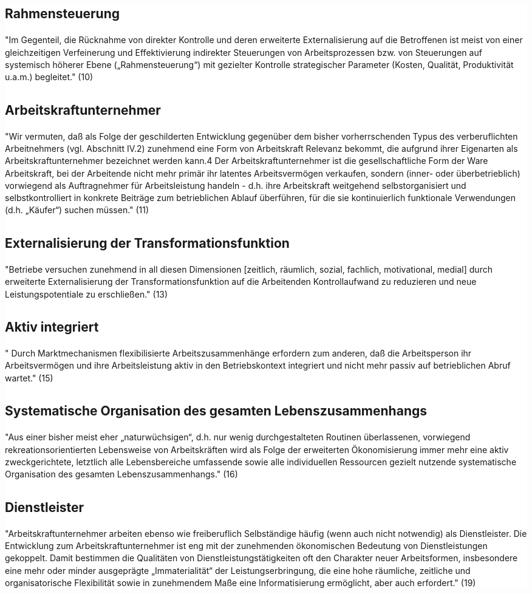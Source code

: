 Rahmensteuerung
---------------
"Im Gegenteil, die Rücknahme von direkter Kontrolle und deren erweiterte Externalisierung auf die Betroffenen ist meist von einer gleichzeitigen Verfeinerung und Effektivierung indirekter Steuerungen von Arbeitsprozessen bzw. von Steuerungen auf systemisch höherer Ebene („Rahmensteuerung“) mit gezielter Kontrolle strategischer Parameter (Kosten, Qualität, Produktivität u.a.m.) begleitet."
(10)

Arbeitskraftunternehmer
-----------------------
"Wir vermuten, daß als Folge der geschilderten Entwicklung gegenüber dem bisher vorherrschenden Typus des verberuflichten Arbeitnehmers (vgl. Abschnitt IV.2) zunehmend eine Form von Arbeitskraft Relevanz bekommt, die aufgrund ihrer Eigenarten als Arbeitskraftunternehmer bezeichnet werden kann.4 Der Arbeitskraftunternehmer ist die gesellschaftliche Form der Ware Arbeitskraft, bei der Arbeitende nicht mehr primär ihr latentes Arbeitsvermögen verkaufen, sondern (inner- oder überbetrieblich) vorwiegend als Auftragnehmer für Arbeitsleistung handeln - d.h. ihre Arbeitskraft weitgehend selbstorganisiert und selbstkontrolliert in konkrete Beiträge zum betrieblichen Ablauf überführen, für die sie kontinuierlich funktionale Verwendungen (d.h. „Käufer“) suchen müssen."
(11)

Externalisierung der Transformationsfunktion
--------------------------------------------
"Betriebe versuchen zunehmend in all diesen Dimensionen [zeitlich, räumlich, sozial, fachlich, motivational, medial] durch erweiterte Externalisierung der Transformationsfunktion auf die Arbeitenden Kontrollaufwand zu reduzieren und neue Leistungspotentiale zu erschließen."
(13)

Aktiv integriert
----------------
" Durch Marktmechanismen flexibilisierte Arbeitszusammenhänge erfordern zum anderen, daß die Arbeitsperson ihr Arbeitsvermögen und ihre Arbeitsleistung aktiv in den Betriebskontext integriert und nicht mehr passiv auf betrieblichen Abruf wartet."
(15)

Systematische Organisation des gesamten Lebenszusammenhangs
-----------------------------------------------------------
"Aus einer bisher meist eher „naturwüchsigen“, d.h. nur wenig durchgestalteten Routinen überlassenen, vorwiegend rekreationsorientierten Lebensweise von Arbeitskräften wird als Folge der erweiterten Ökonomisierung immer mehr eine aktiv zweckgerichtete, letztlich alle Lebensbereiche umfassende sowie alle individuellen Ressourcen gezielt nutzende systematische Organisation des gesamten Lebenszusammenhangs."
(16)

Dienstleister
-------------
"Arbeitskraftunternehmer arbeiten ebenso wie freiberuflich Selbständige häufig (wenn auch nicht notwendig) als Dienstleister. Die Entwicklung zum Arbeitskraftunternehmer ist eng mit der zunehmenden ökonomischen Bedeutung von Dienstleistungen gekoppelt. Damit bestimmen die Qualitäten von Dienstleistungstätigkeiten oft den Charakter neuer Arbeitsformen, insbesondere eine mehr oder minder ausgeprägte „Immaterialität“ der Leistungserbringung, die eine hohe räumliche, zeitliche und organisatorische Flexibilität sowie in zunehmendem Maße eine Informatisierung ermöglicht, aber auch erfordert."
(19)
